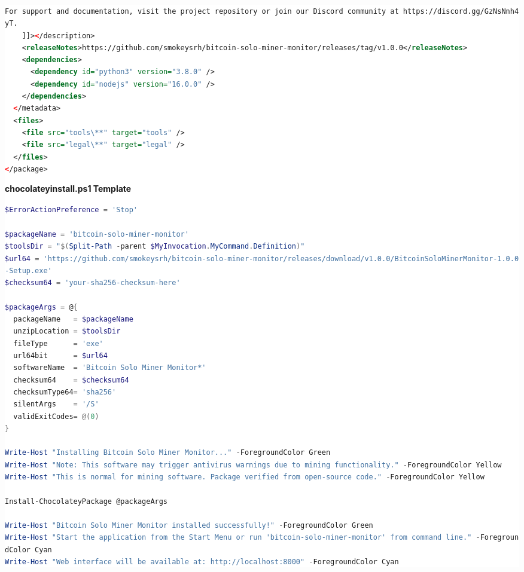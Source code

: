 ```xml
For support and documentation, visit the project repository or join our Discord community at https://discord.gg/GzNsNnh4yT.
    ]]></description>
    <releaseNotes>https://github.com/smokeysrh/bitcoin-solo-miner-monitor/releases/tag/v1.0.0</releaseNotes>
    <dependencies>
      <dependency id="python3" version="3.8.0" />
      <dependency id="nodejs" version="16.0.0" />
    </dependencies>
  </metadata>
  <files>
    <file src="tools\**" target="tools" />
    <file src="legal\**" target="legal" />
  </files>
</package>
```

**chocolateyinstall.ps1 Template**
```powershell
$ErrorActionPreference = 'Stop'

$packageName = 'bitcoin-solo-miner-monitor'
$toolsDir = "$(Split-Path -parent $MyInvocation.MyCommand.Definition)"
$url64 = 'https://github.com/smokeysrh/bitcoin-solo-miner-monitor/releases/download/v1.0.0/BitcoinSoloMinerMonitor-1.0.0-Setup.exe'
$checksum64 = 'your-sha256-checksum-here'

$packageArgs = @{
  packageName   = $packageName
  unzipLocation = $toolsDir
  fileType      = 'exe'
  url64bit      = $url64
  softwareName  = 'Bitcoin Solo Miner Monitor*'
  checksum64    = $checksum64
  checksumType64= 'sha256'
  silentArgs    = '/S'
  validExitCodes= @(0)
}

Write-Host "Installing Bitcoin Solo Miner Monitor..." -ForegroundColor Green
Write-Host "Note: This software may trigger antivirus warnings due to mining functionality." -ForegroundColor Yellow
Write-Host "This is normal for mining software. Package verified from open-source code." -ForegroundColor Yellow

Install-ChocolateyPackage @packageArgs

Write-Host "Bitcoin Solo Miner Monitor installed successfully!" -ForegroundColor Green
Write-Host "Start the application from the Start Menu or run 'bitcoin-solo-miner-monitor' from command line." -ForegroundColor Cyan
Write-Host "Web interface will be available at: http://localhost:8000" -ForegroundColor Cyan
```
